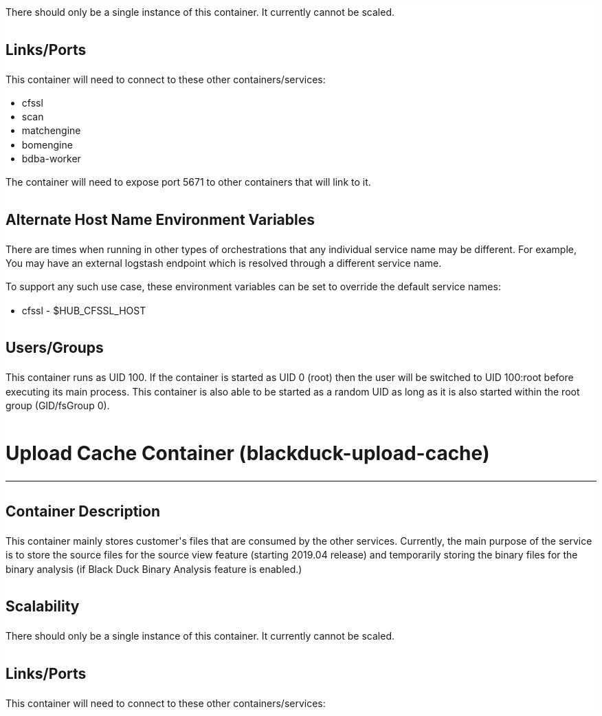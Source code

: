 There should only be a single instance of this container. It currently cannot be scaled.

## Links/Ports

This container will need to connect to these other containers/services:

* cfssl
* scan
* matchengine
* bomengine
* bdba-worker

The container will need to expose port 5671 to other containers that will link to it.

## Alternate Host Name Environment Variables

There are times when running in other types of orchestrations that any individual service name may be different. For example, You may have an external logstash
endpoint which is resolved through a different service name.

To support any such use case, these environment variables can be set to override the default service names:

* cfssl - $HUB_CFSSL_HOST

## Users/Groups

This container runs as UID 100. If the container is started as UID 0 (root) then the user will be switched to UID 100:root before executing its main process.
This container is also able to be started as a random UID as long as it is also started within the root group (GID/fsGroup 0).


# Upload Cache Container (blackduck-upload-cache)
----

## Container Description

This container mainly stores customer's files that are consumed by the other services. Currently, the main purpose of the service is to store the source files
for the source
view feature (starting 2019.04 release) and temporarily storing the binary files for the binary analysis (if Black Duck Binary Analysis feature is enabled.)

## Scalability

There should only be a single instance of this container. It currently cannot be scaled.

## Links/Ports

This container will need to connect to these other containers/services:
